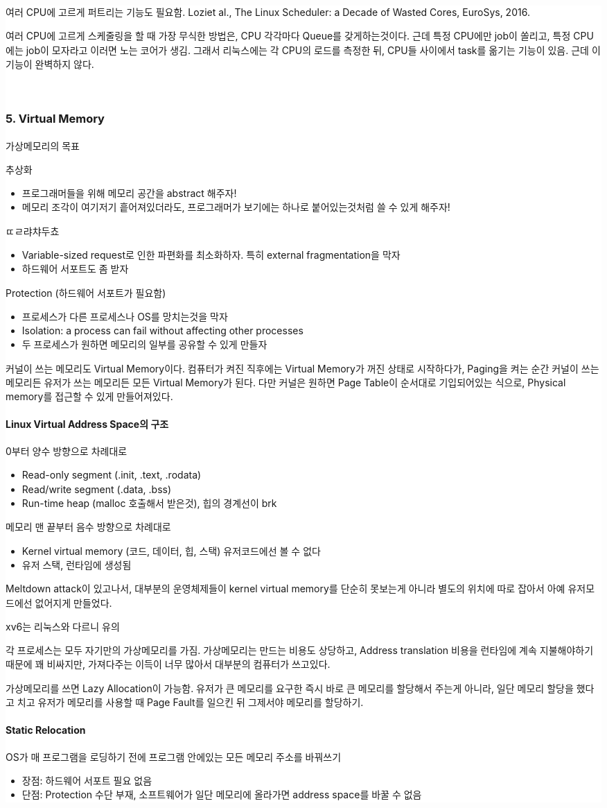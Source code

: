 여러 CPU에 고르게 퍼트리는 기능도 필요함. Loziet al., The Linux Scheduler: a Decade of Wasted Cores, EuroSys, 2016.

여러 CPU에 고르게 스케줄링을 할 때 가장 무식한 방법은, CPU 각각마다 Queue를 갖게하는것이다. 근데 특정 CPU에만 job이 쏠리고, 특정 CPU에는 job이 모자라고 이러면 노는 코어가 생김. 그래서 리눅스에는 각 CPU의 로드를 측정한 뒤, CPU들 사이에서 task를 옮기는 기능이 있음. 근데 이 기능이 완벽하지 않다.

&nbsp;

### 5. Virtual Memory
가상메모리의 목표

추상화

- 프로그래머들을 위해 메모리 공간을 abstract 해주자!
- 메모리 조각이 여기저기 흩어져있더라도, 프로그래머가 보기에는 하나로 붙어있는것처럼 쓸 수 있게 해주자!

ㄸㄹ랴챠두쵸

- Variable-sized request로 인한 파편화를 최소화하자. 특히 external fragmentation을 막자
- 하드웨어 서포트도 좀 받자

Protection (하드웨어 서포트가 필요함)

- 프로세스가 다른 프로세스나 OS를 망치는것을 막자
- Isolation: a process can fail without affecting other processes
- 두 프로세스가 원하면 메모리의 일부를 공유할 수 있게 만들자

커널이 쓰는 메모리도 Virtual Memory이다. 컴퓨터가 켜진 직후에는 Virtual Memory가 꺼진 상태로 시작하다가, Paging을 켜는 순간 커널이 쓰는 메모리든 유저가 쓰는 메모리든 모든 Virtual Memory가 된다. 다만 커널은 원하면 Page Table이 순서대로 기입되어있는 식으로, Physical memory를 접근할 수 있게 만들어져있다.

#### Linux Virtual Address Space의 구조
0부터 양수 방향으로 차례대로

- Read-only segment (.init, .text, .rodata)
- Read/write segment (.data, .bss)
- Run-time heap (malloc 호출해서 받은것), 힙의 경계선이 brk

메모리 맨 끝부터 음수 방향으로 차례대로

- Kernel virtual memory (코드, 데이터, 힙, 스택) 유저코드에선 볼 수 없다
- 유저 스택, 런타임에 생성됨

Meltdown attack이 있고나서, 대부분의 운영체제들이 kernel virtual memory를 단순히 못보는게 아니라 별도의 위치에 따로 잡아서 아예 유저모드에선 없어지게 만들었다.

xv6는 리눅스와 다르니 유의

각 프로세스는 모두 자기만의 가상메모리를 가짐. 가상메모리는 만드는 비용도 상당하고, Address translation 비용을 런타임에 계속 지불해야하기때문에 꽤 비싸지만, 가져다주는 이득이 너무 많아서 대부분의 컴퓨터가 쓰고있다.

가상메모리를 쓰면 Lazy Allocation이 가능함. 유저가 큰 메모리를 요구한 즉시 바로 큰 메모리를 할당해서 주는게 아니라, 일단 메모리 할당을 했다고 치고 유저가 메모리를 사용할 때 Page Fault를 일으킨 뒤 그제서야 메모리를 할당하기.

#### Static Relocation
OS가 매 프로그램을 로딩하기 전에 프로그램 안에있는 모든 메모리 주소를 바꿔쓰기

- 장점: 하드웨어 서포트 필요 없음
- 단점: Protection 수단 부재, 소프트웨어가 일단 메모리에 올라가면 address space를 바꿀 수 없음
